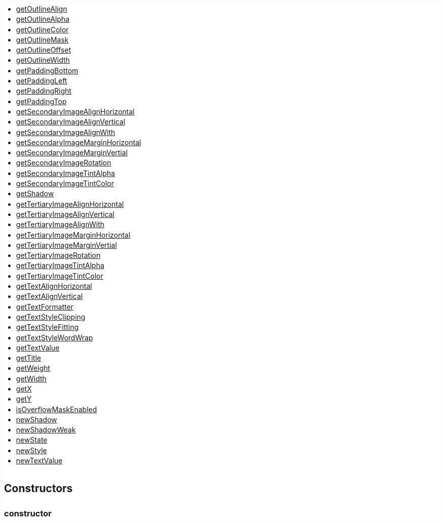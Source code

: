 - [getOutlineAlign](DThemeWhiteTreeItemButton.md#getoutlinealign)
- [getOutlineAlpha](DThemeWhiteTreeItemButton.md#getoutlinealpha)
- [getOutlineColor](DThemeWhiteTreeItemButton.md#getoutlinecolor)
- [getOutlineMask](DThemeWhiteTreeItemButton.md#getoutlinemask)
- [getOutlineOffset](DThemeWhiteTreeItemButton.md#getoutlineoffset)
- [getOutlineWidth](DThemeWhiteTreeItemButton.md#getoutlinewidth)
- [getPaddingBottom](DThemeWhiteTreeItemButton.md#getpaddingbottom)
- [getPaddingLeft](DThemeWhiteTreeItemButton.md#getpaddingleft)
- [getPaddingRight](DThemeWhiteTreeItemButton.md#getpaddingright)
- [getPaddingTop](DThemeWhiteTreeItemButton.md#getpaddingtop)
- [getSecondaryImageAlignHorizontal](DThemeWhiteTreeItemButton.md#getsecondaryimagealignhorizontal)
- [getSecondaryImageAlignVertical](DThemeWhiteTreeItemButton.md#getsecondaryimagealignvertical)
- [getSecondaryImageAlignWith](DThemeWhiteTreeItemButton.md#getsecondaryimagealignwith)
- [getSecondaryImageMarginHorizontal](DThemeWhiteTreeItemButton.md#getsecondaryimagemarginhorizontal)
- [getSecondaryImageMarginVertial](DThemeWhiteTreeItemButton.md#getsecondaryimagemarginvertial)
- [getSecondaryImageRotation](DThemeWhiteTreeItemButton.md#getsecondaryimagerotation)
- [getSecondaryImageTintAlpha](DThemeWhiteTreeItemButton.md#getsecondaryimagetintalpha)
- [getSecondaryImageTintColor](DThemeWhiteTreeItemButton.md#getsecondaryimagetintcolor)
- [getShadow](DThemeWhiteTreeItemButton.md#getshadow)
- [getTertiaryImageAlignHorizontal](DThemeWhiteTreeItemButton.md#gettertiaryimagealignhorizontal)
- [getTertiaryImageAlignVertical](DThemeWhiteTreeItemButton.md#gettertiaryimagealignvertical)
- [getTertiaryImageAlignWith](DThemeWhiteTreeItemButton.md#gettertiaryimagealignwith)
- [getTertiaryImageMarginHorizontal](DThemeWhiteTreeItemButton.md#gettertiaryimagemarginhorizontal)
- [getTertiaryImageMarginVertial](DThemeWhiteTreeItemButton.md#gettertiaryimagemarginvertial)
- [getTertiaryImageRotation](DThemeWhiteTreeItemButton.md#gettertiaryimagerotation)
- [getTertiaryImageTintAlpha](DThemeWhiteTreeItemButton.md#gettertiaryimagetintalpha)
- [getTertiaryImageTintColor](DThemeWhiteTreeItemButton.md#gettertiaryimagetintcolor)
- [getTextAlignHorizontal](DThemeWhiteTreeItemButton.md#gettextalignhorizontal)
- [getTextAlignVertical](DThemeWhiteTreeItemButton.md#gettextalignvertical)
- [getTextFormatter](DThemeWhiteTreeItemButton.md#gettextformatter)
- [getTextStyleClipping](DThemeWhiteTreeItemButton.md#gettextstyleclipping)
- [getTextStyleFitting](DThemeWhiteTreeItemButton.md#gettextstylefitting)
- [getTextStyleWordWrap](DThemeWhiteTreeItemButton.md#gettextstylewordwrap)
- [getTextValue](DThemeWhiteTreeItemButton.md#gettextvalue)
- [getTitle](DThemeWhiteTreeItemButton.md#gettitle)
- [getWeight](DThemeWhiteTreeItemButton.md#getweight)
- [getWidth](DThemeWhiteTreeItemButton.md#getwidth)
- [getX](DThemeWhiteTreeItemButton.md#getx)
- [getY](DThemeWhiteTreeItemButton.md#gety)
- [isOverflowMaskEnabled](DThemeWhiteTreeItemButton.md#isoverflowmaskenabled)
- [newShadow](DThemeWhiteTreeItemButton.md#newshadow)
- [newShadowWeak](DThemeWhiteTreeItemButton.md#newshadowweak)
- [newState](DThemeWhiteTreeItemButton.md#newstate)
- [newStyle](DThemeWhiteTreeItemButton.md#newstyle)
- [newTextValue](DThemeWhiteTreeItemButton.md#newtextvalue)

## Constructors

### constructor
